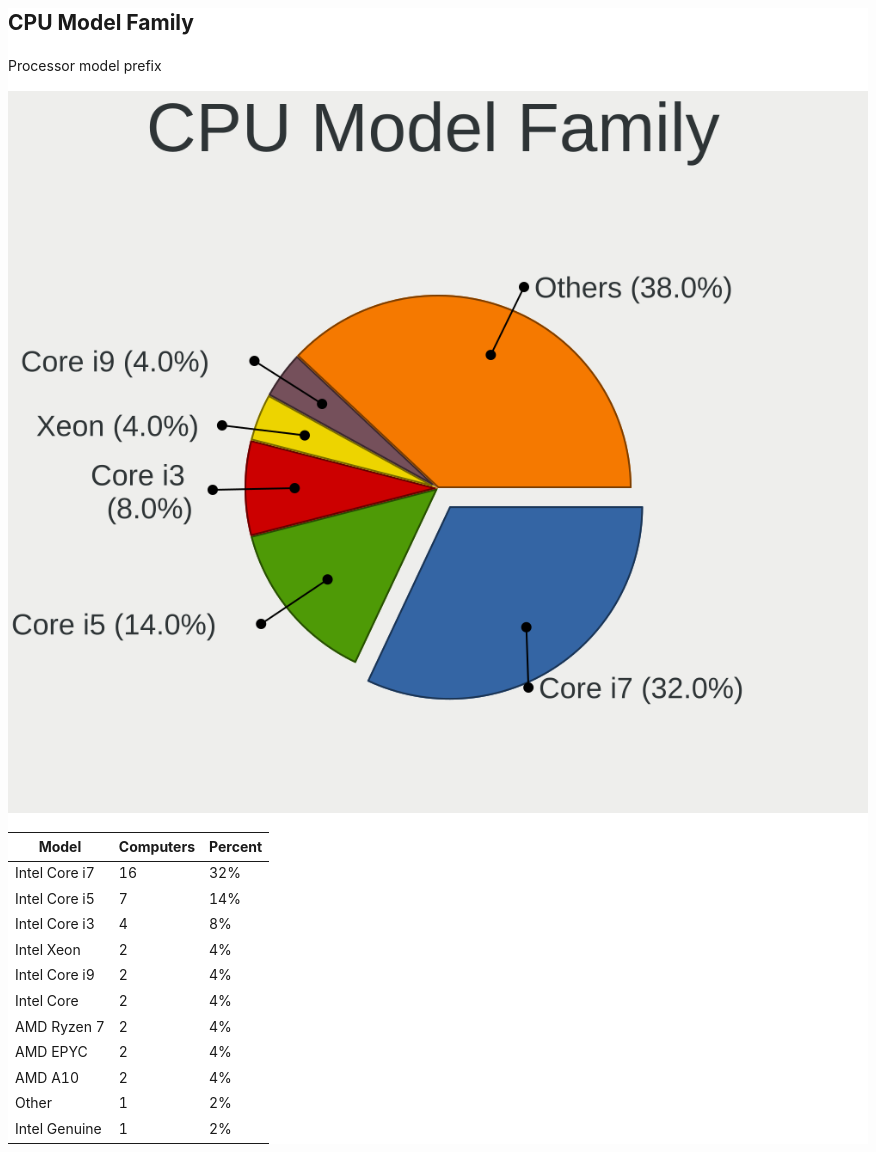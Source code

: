 CPU Model Family
----------------

Processor model prefix

![CPU Model Family](./images/pie_chart/cpu_family.svg)


| Model                  | Computers | Percent |
|------------------------|-----------|---------|
| Intel Core i7          | 16        | 32%     |
| Intel Core i5          | 7         | 14%     |
| Intel Core i3          | 4         | 8%      |
| Intel Xeon             | 2         | 4%      |
| Intel Core i9          | 2         | 4%      |
| Intel Core             | 2         | 4%      |
| AMD Ryzen 7            | 2         | 4%      |
| AMD EPYC               | 2         | 4%      |
| AMD A10                | 2         | 4%      |
| Other                  | 1         | 2%      |
| Intel Genuine          | 1         | 2%      |
